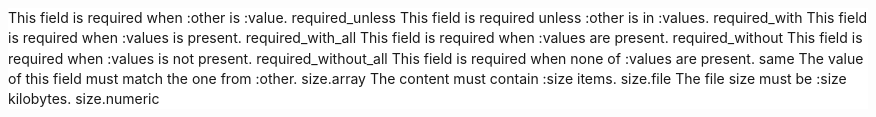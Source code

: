 </td>
<td align="left" >
This field is required when :other is :value.
</td>
</tr>
<tr><td align="left" >
required_unless
</td>
<td align="left" >
This field is required unless :other is in :values.
</td>
</tr>
<tr><td align="left" >
required_with
</td>
<td align="left" >
This field is required when :values is present.
</td>
</tr>
<tr><td align="left" >
required_with_all
</td>
<td align="left" >
This field is required when :values are present.
</td>
</tr>
<tr><td align="left" >
required_without
</td>
<td align="left" >
This field is required when :values is not present.
</td>
</tr>
<tr><td align="left" >
required_without_all
</td>
<td align="left" >
This field is required when none of :values are present.
</td>
</tr>
<tr><td align="left" >
same
</td>
<td align="left" >
The value of this field must match the one from :other.
</td>
</tr>
<tr><td align="left" >
size.array
</td>
<td align="left" >
The content must contain :size items.
</td>
</tr>
<tr><td align="left" >
size.file
</td>
<td align="left" >
The file size must be :size kilobytes.
</td>
</tr>
<tr><td align="left" >
size.numeric
</td>